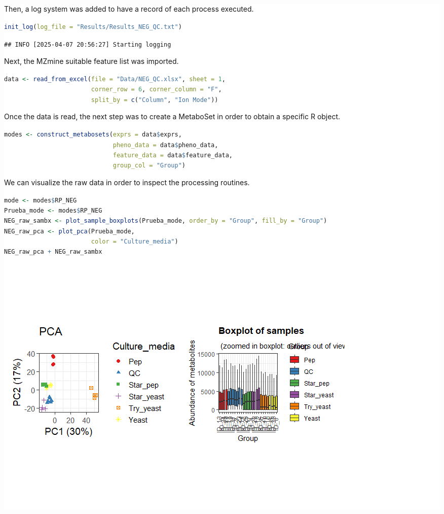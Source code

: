 Then, a log system was added to have a record of each process executed.

``` r
init_log(log_file = "Results/Results_NEG_QC.txt")
```

    ## INFO [2025-04-07 20:56:27] Starting logging

Next, the MZmine suitable feature list was imported.

``` r
data <- read_from_excel(file = "Data/NEG_QC.xlsx", sheet = 1, 
                        corner_row = 6, corner_column = "F", 
                        split_by = c("Column", "Ion Mode"))
```

Once the data is read, the next step was to create a MetaboSet in order
to obtain a specific R object.

``` r
modes <- construct_metabosets(exprs = data$exprs, 
                              pheno_data = data$pheno_data, 
                              feature_data = data$feature_data,
                              group_col = "Group")
```

We can visualize the raw data in order to inspect the processing
routines.

``` r
mode <- modes$RP_NEG
Prueba_mode <- modes$RP_NEG
NEG_raw_sambx <- plot_sample_boxplots(Prueba_mode, order_by = "Group", fill_by = "Group")
NEG_raw_pca <- plot_pca(Prueba_mode,
                        color = "Culture_media")
NEG_raw_pca + NEG_raw_sambx
```

![](PCA_NEG_QC_files/figure-markdown_github/unnamed-chunk-5-1.png)
